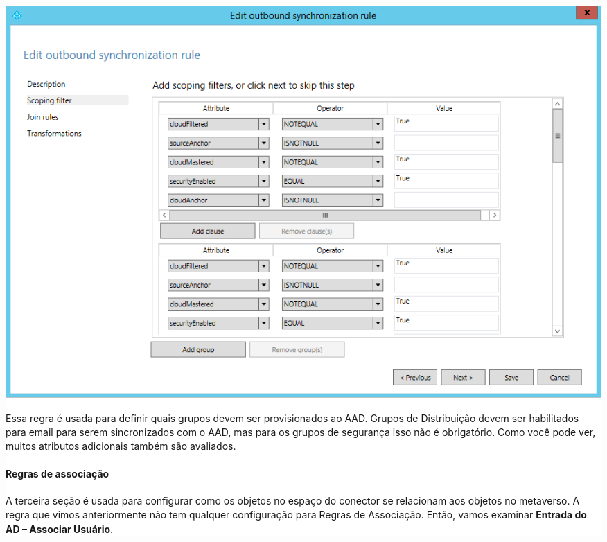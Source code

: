 ![Editar regra de sincronização de saída](./media/active-directory-aadconnectsync-understanding-default-configuration/syncrulescopingfilterout.png)

Essa regra é usada para definir quais grupos devem ser provisionados ao AAD. Grupos de Distribuição devem ser habilitados para email para serem sincronizados com o AAD, mas para os grupos de segurança isso não é obrigatório. Como você pode ver, muitos atributos adicionais também são avaliados.

#### Regras de associação

A terceira seção é usada para configurar como os objetos no espaço do conector se relacionam aos objetos no metaverso. A regra que vimos anteriormente não tem qualquer configuração para Regras de Associação. Então, vamos examinar **Entrada do AD – Associar Usuário**.
